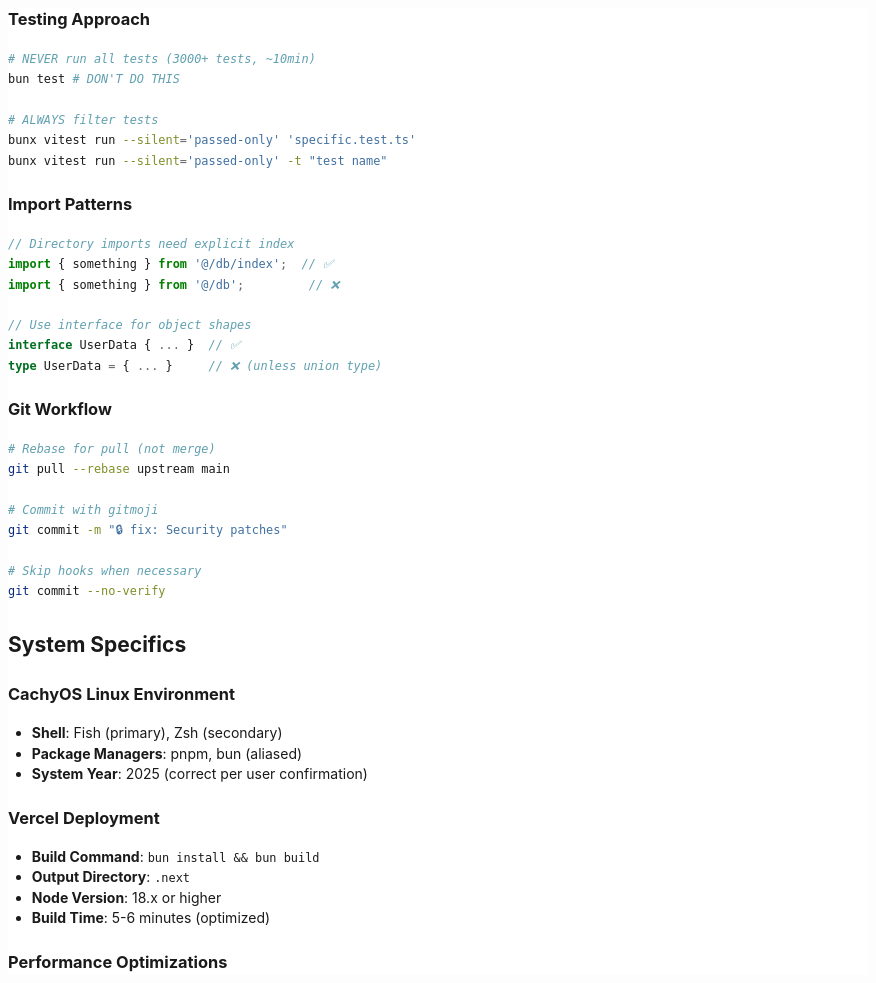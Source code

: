 ### Testing Approach

```bash
# NEVER run all tests (3000+ tests, ~10min)
bun test # DON'T DO THIS

# ALWAYS filter tests
bunx vitest run --silent='passed-only' 'specific.test.ts'
bunx vitest run --silent='passed-only' -t "test name"
```

### Import Patterns

```typescript
// Directory imports need explicit index
import { something } from '@/db/index';  // ✅
import { something } from '@/db';         // ❌

// Use interface for object shapes
interface UserData { ... }  // ✅
type UserData = { ... }     // ❌ (unless union type)
```

### Git Workflow

```bash
# Rebase for pull (not merge)
git pull --rebase upstream main

# Commit with gitmoji
git commit -m "🔒 fix: Security patches"

# Skip hooks when necessary
git commit --no-verify
```

## System Specifics

### CachyOS Linux Environment

- **Shell**: Fish (primary), Zsh (secondary)
- **Package Managers**: pnpm, bun (aliased)
- **System Year**: 2025 (correct per user confirmation)

### Vercel Deployment

- **Build Command**: `bun install && bun build`
- **Output Directory**: `.next`
- **Node Version**: 18.x or higher
- **Build Time**: 5-6 minutes (optimized)

### Performance Optimizations
